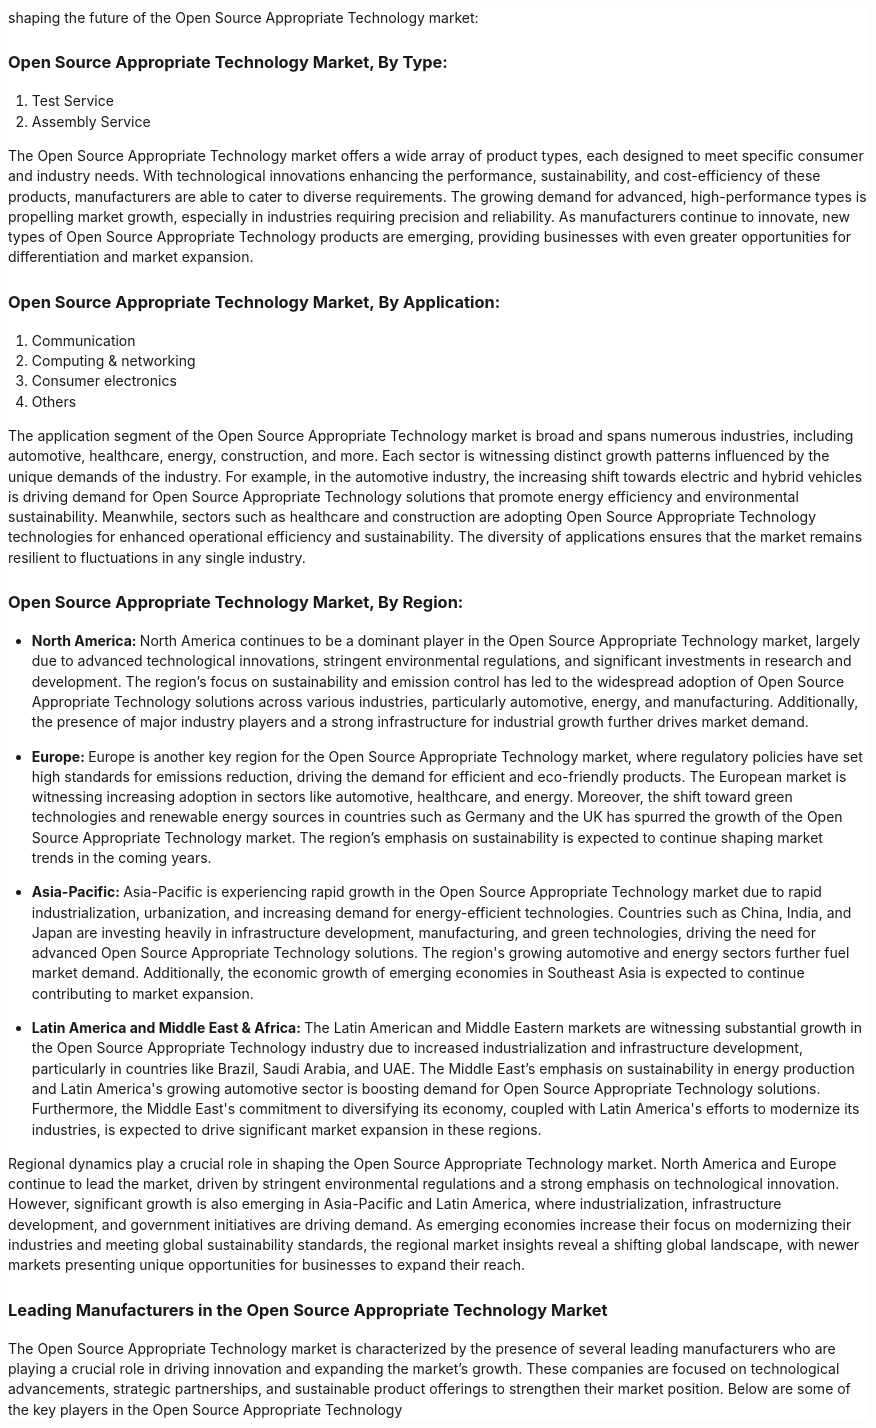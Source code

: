 shaping the future of the Open Source Appropriate Technology market:</p><h3><strong>Open Source Appropriate Technology Market, By Type:<br /></strong></h3><ol><li>Test Service<li> Assembly Service</li></ol><p>The Open Source Appropriate Technology market offers a wide array of product types, each designed to meet specific consumer and industry needs. With technological innovations enhancing the performance, sustainability, and cost-efficiency of these products, manufacturers are able to cater to diverse requirements. The growing demand for advanced, high-performance types is propelling market growth, especially in industries requiring precision and reliability. As manufacturers continue to innovate, new types of Open Source Appropriate Technology products are emerging, providing businesses with even greater opportunities for differentiation and market expansion.</p><h3>Open Source Appropriate Technology Market,&nbsp;By Application:</h3><ol><li>Communication<li> Computing & networking<li> Consumer electronics<li> Others</li></ol><p>The application segment of the Open Source Appropriate Technology market is broad and spans numerous industries, including automotive, healthcare, energy, construction, and more. Each sector is witnessing distinct growth patterns influenced by the unique demands of the industry. For example, in the automotive industry, the increasing shift towards electric and hybrid vehicles is driving demand for Open Source Appropriate Technology solutions that promote energy efficiency and environmental sustainability. Meanwhile, sectors such as healthcare and construction are adopting Open Source Appropriate Technology technologies for enhanced operational efficiency and sustainability. The diversity of applications ensures that the market remains resilient to fluctuations in any single industry.</p><h3>Open Source Appropriate Technology Market, By Region:</h3><ul><li><p><strong>North America:&nbsp;</strong>North America continues to be a dominant player in the Open Source Appropriate Technology market, largely due to advanced technological innovations, stringent environmental regulations, and significant investments in research and development. The region&rsquo;s focus on sustainability and emission control has led to the widespread adoption of Open Source Appropriate Technology solutions across various industries, particularly automotive, energy, and manufacturing. Additionally, the presence of major industry players and a strong infrastructure for industrial growth further drives market demand.</p></li><li><p><strong><strong>Europe:&nbsp;</strong></strong>Europe is another key region for the Open Source Appropriate Technology market, where regulatory policies have set high standards for emissions reduction, driving the demand for efficient and eco-friendly products. The European market is witnessing increasing adoption in sectors like automotive, healthcare, and energy. Moreover, the shift toward green technologies and renewable energy sources in countries such as Germany and the UK has spurred the growth of the Open Source Appropriate Technology market. The region&rsquo;s emphasis on sustainability is expected to continue shaping market trends in the coming years.</p></li><li><p><strong><strong>Asia-Pacific:&nbsp;</strong></strong>Asia-Pacific is experiencing rapid growth in the Open Source Appropriate Technology market due to rapid industrialization, urbanization, and increasing demand for energy-efficient technologies. Countries such as China, India, and Japan are investing heavily in infrastructure development, manufacturing, and green technologies, driving the need for advanced Open Source Appropriate Technology solutions. The region's growing automotive and energy sectors further fuel market demand. Additionally, the economic growth of emerging economies in Southeast Asia is expected to continue contributing to market expansion.</p></li><li><p><strong><strong>Latin America and Middle East &amp; Africa:&nbsp;</strong></strong>The Latin American and Middle Eastern markets are witnessing substantial growth in the Open Source Appropriate Technology industry due to increased industrialization and infrastructure development, particularly in countries like Brazil, Saudi Arabia, and UAE. The Middle East&rsquo;s emphasis on sustainability in energy production and Latin America's growing automotive sector is boosting demand for Open Source Appropriate Technology solutions. Furthermore, the Middle East's commitment to diversifying its economy, coupled with Latin America's efforts to modernize its industries, is expected to drive significant market expansion in these regions.</p></li></ul><p>Regional dynamics play a crucial role in shaping the Open Source Appropriate Technology market. North America and Europe continue to lead the market, driven by stringent environmental regulations and a strong emphasis on technological innovation. However, significant growth is also emerging in Asia-Pacific and Latin America, where industrialization, infrastructure development, and government initiatives are driving demand. As emerging economies increase their focus on modernizing their industries and meeting global sustainability standards, the regional market insights reveal a shifting global landscape, with newer markets presenting unique opportunities for businesses to expand their reach.</p><h3><strong>Leading Manufacturers in the Open Source Appropriate Technology Market</strong></h3><p>The Open Source Appropriate Technology market is characterized by the presence of several leading manufacturers who are playing a crucial role in driving innovation and expanding the market&rsquo;s growth. These companies are focused on technological advancements, strategic partnerships, and sustainable product offerings to strengthen their market position. Below are some of the key players in the Open Source Appropriate Technology